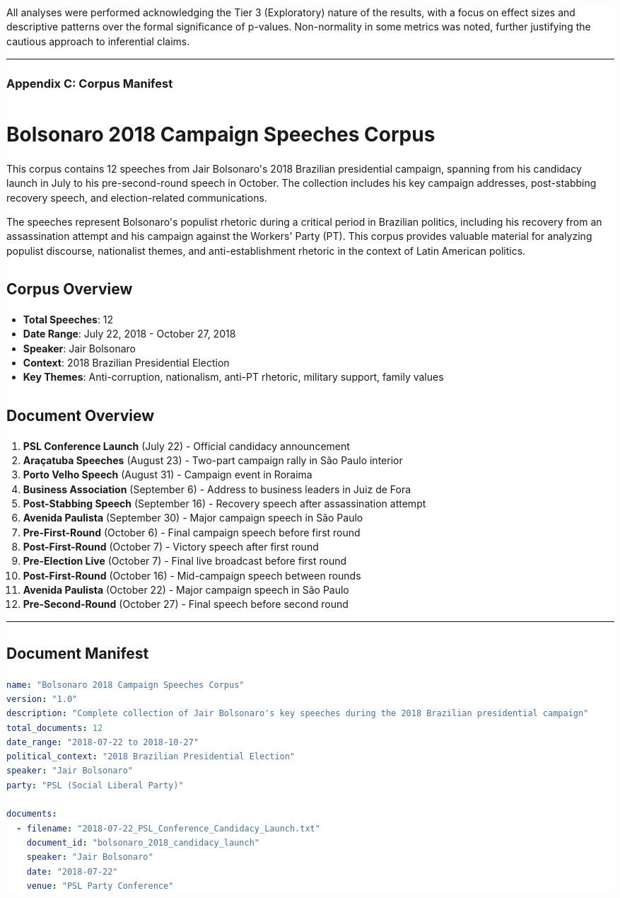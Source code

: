All analyses were performed acknowledging the Tier 3 (Exploratory) nature of the results, with a focus on effect sizes and descriptive patterns over the formal significance of p-values. Non-normality in some metrics was noted, further justifying the cautious approach to inferential claims.

---

### Appendix C: Corpus Manifest

# Bolsonaro 2018 Campaign Speeches Corpus

This corpus contains 12 speeches from Jair Bolsonaro's 2018 Brazilian presidential campaign, spanning from his candidacy launch in July to his pre-second-round speech in October. The collection includes his key campaign addresses, post-stabbing recovery speech, and election-related communications.

The speeches represent Bolsonaro's populist rhetoric during a critical period in Brazilian politics, including his recovery from an assassination attempt and his campaign against the Workers' Party (PT). This corpus provides valuable material for analyzing populist discourse, nationalist themes, and anti-establishment rhetoric in the context of Latin American politics.

## Corpus Overview

-   **Total Speeches**: 12
-   **Date Range**: July 22, 2018 - October 27, 2018
-   **Speaker**: Jair Bolsonaro
-   **Context**: 2018 Brazilian Presidential Election
-   **Key Themes**: Anti-corruption, nationalism, anti-PT rhetoric, military support, family values

## Document Overview

1.  **PSL Conference Launch** (July 22) - Official candidacy announcement
2.  **Araçatuba Speeches** (August 23) - Two-part campaign rally in São Paulo interior
3.  **Porto Velho Speech** (August 31) - Campaign event in Roraima
4.  **Business Association** (September 6) - Address to business leaders in Juiz de Fora
5.  **Post-Stabbing Speech** (September 16) - Recovery speech after assassination attempt
6.  **Avenida Paulista** (September 30) - Major campaign speech in São Paulo
7.  **Pre-First-Round** (October 6) - Final campaign speech before first round
8.  **Post-First-Round** (October 7) - Victory speech after first round
9.  **Pre-Election Live** (October 7) - Final live broadcast before first round
10. **Post-First-Round** (October 16) - Mid-campaign speech between rounds
11. **Avenida Paulista** (October 22) - Major campaign speech in São Paulo
12. **Pre-Second-Round** (October 27) - Final speech before second round

---

## Document Manifest

```yaml
name: "Bolsonaro 2018 Campaign Speeches Corpus"
version: "1.0"
description: "Complete collection of Jair Bolsonaro's key speeches during the 2018 Brazilian presidential campaign"
total_documents: 12
date_range: "2018-07-22 to 2018-10-27"
political_context: "2018 Brazilian Presidential Election"
speaker: "Jair Bolsonaro"
party: "PSL (Social Liberal Party)"

documents:
  - filename: "2018-07-22_PSL_Conference_Candidacy_Launch.txt"
    document_id: "bolsonaro_2018_candidacy_launch"
    speaker: "Jair Bolsonaro"
    date: "2018-07-22"
    venue: "PSL Party Conference"
```